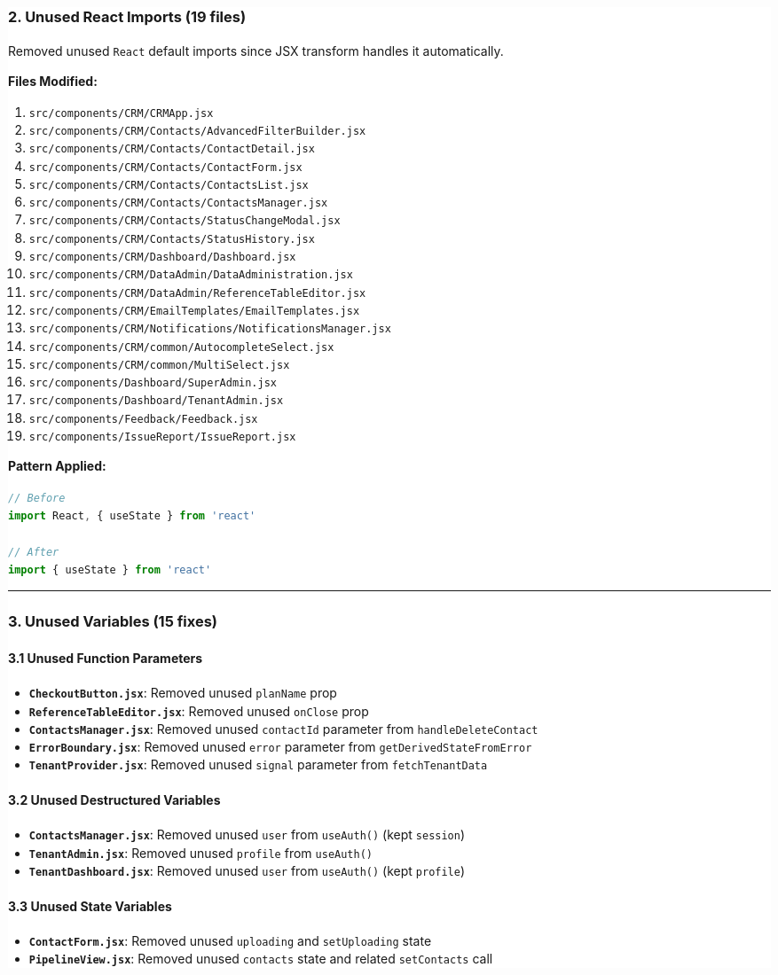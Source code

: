 
### 2. Unused React Imports (19 files)

Removed unused `React` default imports since JSX transform handles it automatically.

**Files Modified:**
1. `src/components/CRM/CRMApp.jsx`
2. `src/components/CRM/Contacts/AdvancedFilterBuilder.jsx`
3. `src/components/CRM/Contacts/ContactDetail.jsx`
4. `src/components/CRM/Contacts/ContactForm.jsx`
5. `src/components/CRM/Contacts/ContactsList.jsx`
6. `src/components/CRM/Contacts/ContactsManager.jsx`
7. `src/components/CRM/Contacts/StatusChangeModal.jsx`
8. `src/components/CRM/Contacts/StatusHistory.jsx`
9. `src/components/CRM/Dashboard/Dashboard.jsx`
10. `src/components/CRM/DataAdmin/DataAdministration.jsx`
11. `src/components/CRM/DataAdmin/ReferenceTableEditor.jsx`
12. `src/components/CRM/EmailTemplates/EmailTemplates.jsx`
13. `src/components/CRM/Notifications/NotificationsManager.jsx`
14. `src/components/CRM/common/AutocompleteSelect.jsx`
15. `src/components/CRM/common/MultiSelect.jsx`
16. `src/components/Dashboard/SuperAdmin.jsx`
17. `src/components/Dashboard/TenantAdmin.jsx`
18. `src/components/Feedback/Feedback.jsx`
19. `src/components/IssueReport/IssueReport.jsx`

**Pattern Applied:**
```javascript
// Before
import React, { useState } from 'react'

// After
import { useState } from 'react'
```

---

### 3. Unused Variables (15 fixes)

#### 3.1 Unused Function Parameters
- **`CheckoutButton.jsx`**: Removed unused `planName` prop
- **`ReferenceTableEditor.jsx`**: Removed unused `onClose` prop
- **`ContactsManager.jsx`**: Removed unused `contactId` parameter from `handleDeleteContact`
- **`ErrorBoundary.jsx`**: Removed unused `error` parameter from `getDerivedStateFromError`
- **`TenantProvider.jsx`**: Removed unused `signal` parameter from `fetchTenantData`

#### 3.2 Unused Destructured Variables
- **`ContactsManager.jsx`**: Removed unused `user` from `useAuth()` (kept `session`)
- **`TenantAdmin.jsx`**: Removed unused `profile` from `useAuth()`
- **`TenantDashboard.jsx`**: Removed unused `user` from `useAuth()` (kept `profile`)

#### 3.3 Unused State Variables
- **`ContactForm.jsx`**: Removed unused `uploading` and `setUploading` state
- **`PipelineView.jsx`**: Removed unused `contacts` state and related `setContacts` call
